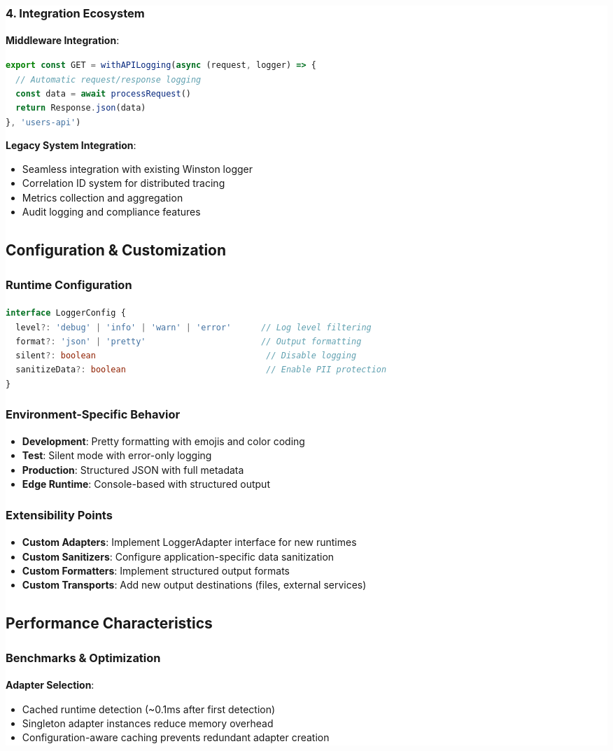 ### 4. Integration Ecosystem

**Middleware Integration**:
```typescript
export const GET = withAPILogging(async (request, logger) => {
  // Automatic request/response logging
  const data = await processRequest()
  return Response.json(data)
}, 'users-api')
```

**Legacy System Integration**:
- Seamless integration with existing Winston logger
- Correlation ID system for distributed tracing
- Metrics collection and aggregation
- Audit logging and compliance features

## Configuration & Customization

### Runtime Configuration

```typescript
interface LoggerConfig {
  level?: 'debug' | 'info' | 'warn' | 'error'      // Log level filtering
  format?: 'json' | 'pretty'                       // Output formatting
  silent?: boolean                                  // Disable logging
  sanitizeData?: boolean                            // Enable PII protection
}
```

### Environment-Specific Behavior

- **Development**: Pretty formatting with emojis and color coding
- **Test**: Silent mode with error-only logging
- **Production**: Structured JSON with full metadata
- **Edge Runtime**: Console-based with structured output

### Extensibility Points

- **Custom Adapters**: Implement LoggerAdapter interface for new runtimes
- **Custom Sanitizers**: Configure application-specific data sanitization
- **Custom Formatters**: Implement structured output formats
- **Custom Transports**: Add new output destinations (files, external services)

## Performance Characteristics

### Benchmarks & Optimization

**Adapter Selection**: 
- Cached runtime detection (~0.1ms after first detection)
- Singleton adapter instances reduce memory overhead
- Configuration-aware caching prevents redundant adapter creation
